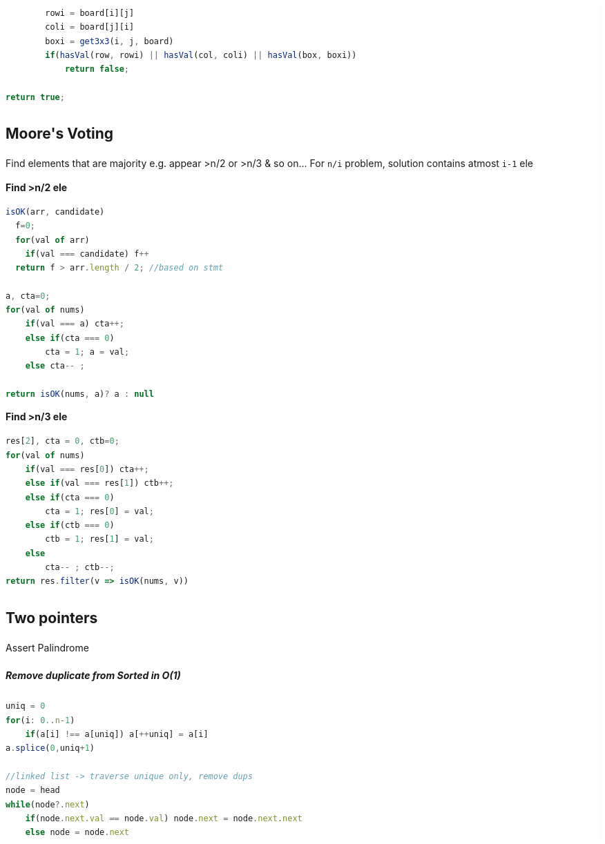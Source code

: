 ```js
		rowi = board[i][j]
		coli = board[j][i]
		boxi = get3x3(i, j, board)
		if(hasVal(row, rowi) || hasVal(col, coli) || hasVal(box, boxi))
			return false;

return true;
```

## Moore's Voting

Find elements that are majority e.g. appear >n/2 or >n/3 & so on...
For `n/i` problem, solution contains atmost `i-1` ele

**Find >n/2 ele**
```js
isOK(arr, candidate)
  f=0;
  for(val of arr) 
    if(val === candidate) f++
  return f > arr.length / 2; //based on stmt

a, cta=0;
for(val of nums)
	if(val === a) cta++;
	else if(cta === 0)
		cta = 1; a = val;
	else cta-- ;

return isOK(nums, a)? a : null
```


**Find >n/3 ele**
```js
res[2], cta = 0, ctb=0;
for(val of nums)
	if(val === res[0]) cta++;
	else if(val === res[1]) ctb++;
	else if(cta === 0)
		cta = 1; res[0] = val;
	else if(ctb === 0)
		ctb = 1; res[1] = val;
	else 
		cta-- ; ctb--;
return res.filter(v => isOK(nums, v))
```

## Two pointers

Assert Palindrome
##### Remove duplicate from Sorted in O(1)
```js
uniq = 0
for(i: 0..n-1)
	if(a[i] !== a[uniq]) a[++uniq] = a[i]
a.splice(0,uniq+1)

//linked list -> traverse unique only, remove dups
node = head
while(node?.next)
	if(node.next.val == node.val) node.next = node.next.next
	else node = node.next
```
